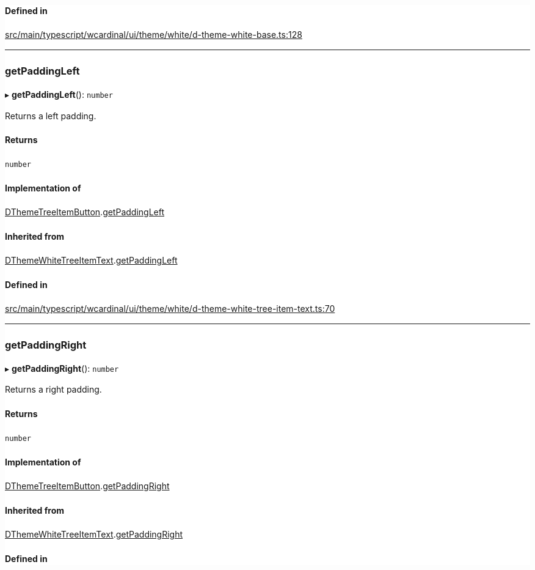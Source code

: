 #### Defined in

[src/main/typescript/wcardinal/ui/theme/white/d-theme-white-base.ts:128](https://github.com/winter-cardinal/winter-cardinal-ui/blob/v0.442.0/src/main/typescript/wcardinal/ui/theme/white/d-theme-white-base.ts#L128)

___

### getPaddingLeft

▸ **getPaddingLeft**(): `number`

Returns a left padding.

#### Returns

`number`

#### Implementation of

[DThemeTreeItemButton](../interfaces/DThemeTreeItemButton.md).[getPaddingLeft](../interfaces/DThemeTreeItemButton.md#getpaddingleft)

#### Inherited from

[DThemeWhiteTreeItemText](DThemeWhiteTreeItemText.md).[getPaddingLeft](DThemeWhiteTreeItemText.md#getpaddingleft)

#### Defined in

[src/main/typescript/wcardinal/ui/theme/white/d-theme-white-tree-item-text.ts:70](https://github.com/winter-cardinal/winter-cardinal-ui/blob/v0.442.0/src/main/typescript/wcardinal/ui/theme/white/d-theme-white-tree-item-text.ts#L70)

___

### getPaddingRight

▸ **getPaddingRight**(): `number`

Returns a right padding.

#### Returns

`number`

#### Implementation of

[DThemeTreeItemButton](../interfaces/DThemeTreeItemButton.md).[getPaddingRight](../interfaces/DThemeTreeItemButton.md#getpaddingright)

#### Inherited from

[DThemeWhiteTreeItemText](DThemeWhiteTreeItemText.md).[getPaddingRight](DThemeWhiteTreeItemText.md#getpaddingright)

#### Defined in
